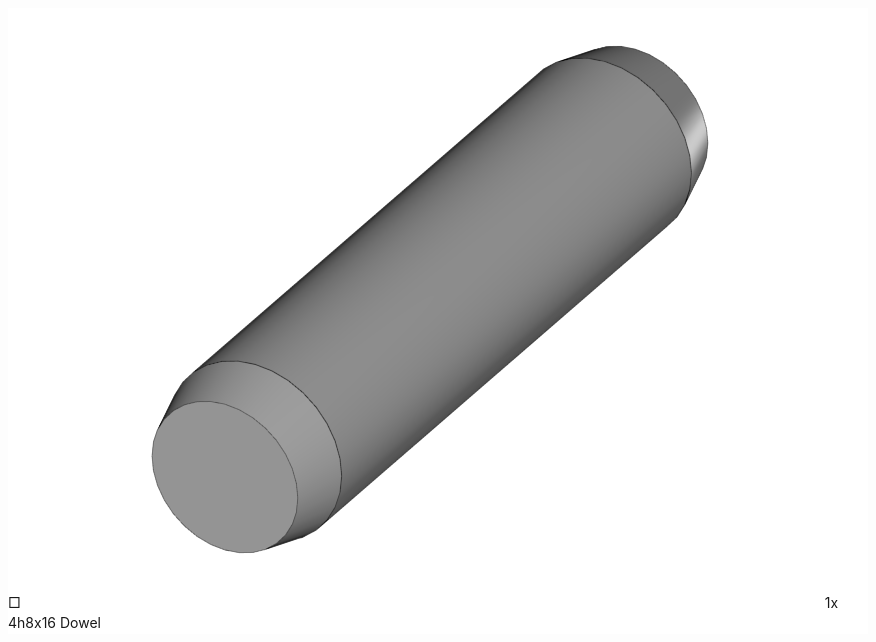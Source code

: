 <td align="left" rowspan="4"><p>□ <img src="/media/Section_1_0036.png" alt="/media/Section_1_0036.png" />1x 4h8x16 Dowel</p></td>
</tr>
<tr class="odd">